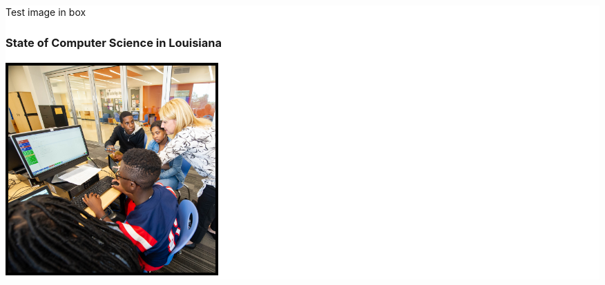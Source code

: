 Test image in box 
</div>
<div class="w3-grey w3-padding flexbox-item">
<div class="w3-light-grey w3-text-indigo">
<h3 class="w3-padding"><strong>State of Computer Science in Louisiana</strong></h3>
</div>
<img src="placeholder.jpg"
style="border: #000000 4px solid; width:100%; max-width:300px;" />
